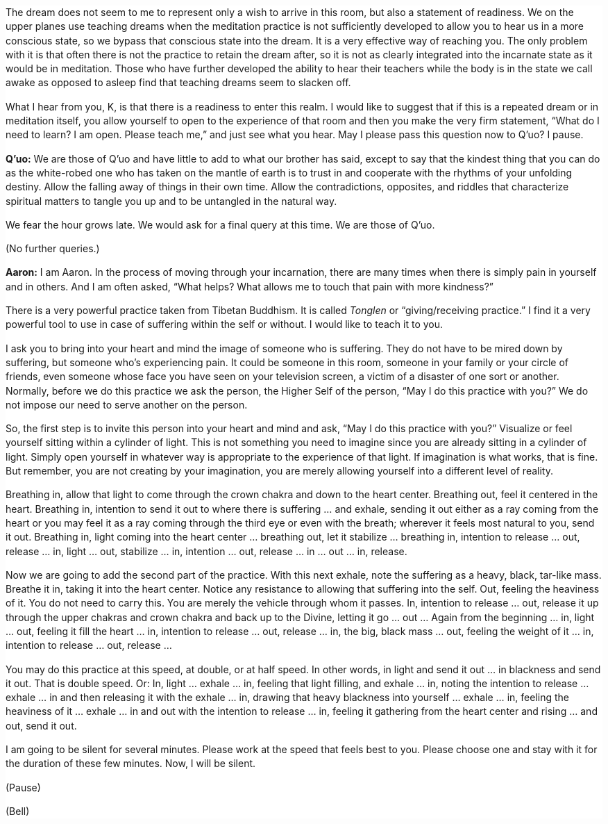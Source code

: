 <p>The dream does not seem to me to represent only a wish to arrive in this room, but also a statement of readiness. We on the upper planes use teaching dreams when the meditation practice is not sufficiently developed to allow you to hear us in a more conscious state, so we bypass that conscious state into the dream. It is a very effective way of reaching you. The only problem with it is that often there is not the practice to retain the dream after, so it is not as clearly integrated into the incarnate state as it would be in meditation. Those who have further developed the ability to hear their teachers while the body is in the state we call awake as opposed to asleep find that teaching dreams seem to slacken off.</p>
<p>What I hear from you, K, is that there is a readiness to enter this realm. I would like to suggest that if this is a repeated dream or in meditation itself, you allow yourself to open to the experience of that room and then you make the very firm statement, “What do I need to learn? I am open. Please teach me,” and just see what you hear. May I please pass this question now to Q’uo? I pause.</p>
<p><strong>Q’uo:</strong> We are those of Q’uo and have little to add to what our brother has said, except to say that the kindest thing that you can do as the white-robed one who has taken on the mantle of earth is to trust in and cooperate with the rhythms of your unfolding destiny. Allow the falling away of things in their own time. Allow the contradictions, opposites, and riddles that characterize spiritual matters to tangle you up and to be untangled in the natural way.</p>
<p>We fear the hour grows late. We would ask for a final query at this time. We are those of Q’uo.</p>
<p class="comment">(No further queries.)</p>
<p><strong>Aaron:</strong> I am Aaron. In the process of moving through your incarnation, there are many times when there is simply pain in yourself and in others. And I am often asked, “What helps? What allows me to touch that pain with more kindness?”</p>
<p>There is a very powerful practice taken from Tibetan Buddhism. It is called <em>Tonglen</em> or “giving/receiving practice.” I find it a very powerful tool to use in case of suffering within the self or without. I would like to teach it to you.</p>
<p>I ask you to bring into your heart and mind the image of someone who is suffering. They do not have to be mired down by suffering, but someone who’s experiencing pain. It could be someone in this room, someone in your family or your circle of friends, even someone whose face you have seen on your television screen, a victim of a disaster of one sort or another. Normally, before we do this practice we ask the person, the Higher Self of the person, “May I do this practice with you?” We do not impose our need to serve another on the person.</p>
<p>So, the first step is to invite this person into your heart and mind and ask, “May I do this practice with you?” Visualize or feel yourself sitting within a cylinder of light. This is not something you need to imagine since you are already sitting in a cylinder of light. Simply open yourself in whatever way is appropriate to the experience of that light. If imagination is what works, that is fine. But remember, you are not creating by your imagination, you are merely allowing yourself into a different level of reality.</p>
<p>Breathing in, allow that light to come through the crown chakra and down to the heart center. Breathing out, feel it centered in the heart. Breathing in, intention to send it out to where there is suffering … and exhale, sending it out either as a ray coming from the heart or you may feel it as a ray coming through the third eye or even with the breath; wherever it feels most natural to you, send it out. Breathing in, light coming into the heart center … breathing out, let it stabilize … breathing in, intention to release … out, release … in, light … out, stabilize … in, intention … out, release … in … out … in, release.</p>
<p>Now we are going to add the second part of the practice. With this next exhale, note the suffering as a heavy, black, tar-like mass. Breathe it in, taking it into the heart center. Notice any resistance to allowing that suffering into the self. Out, feeling the heaviness of it. You do not need to carry this. You are merely the vehicle through whom it passes. In, intention to release … out, release it up through the upper chakras and crown chakra and back up to the Divine, letting it go … out … Again from the beginning … in, light … out, feeling it fill the heart … in, intention to release … out, release … in, the big, black mass … out, feeling the weight of it … in, intention to release … out, release …</p>
<p>You may do this practice at this speed, at double, or at half speed. In other words, in light and send it out … in blackness and send it out. That is double speed. Or: In, light … exhale … in, feeling that light filling, and exhale … in, noting the intention to release … exhale … in and then releasing it with the exhale … in, drawing that heavy blackness into yourself … exhale … in, feeling the heaviness of it … exhale … in and out with the intention to release … in, feeling it gathering from the heart center and rising … and out, send it out.</p>
<p>I am going to be silent for several minutes. Please work at the speed that feels best to you. Please choose one and stay with it for the duration of these few minutes. Now, I will be silent.</p>
<p class="comment">(Pause)</p>
<p class="comment">(Bell)</p>